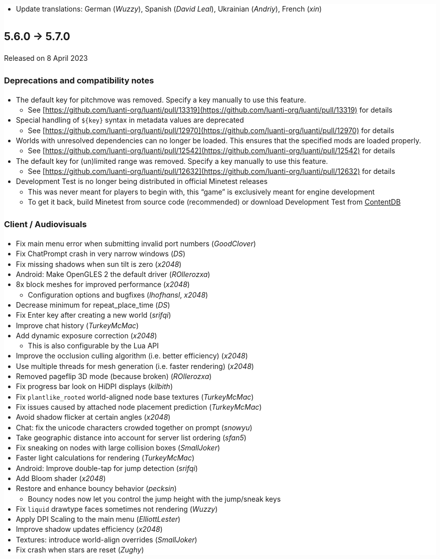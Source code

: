* Update translations: German (_Wuzzy_), Spanish (_David Leal_), Ukrainian (_Andriy_), French (_xin_)

5.6.0 → 5.7.0
-------------

Released on 8 April 2023

### Deprecations and compatibility notes

* The default key for pitchmove was removed. Specify a key manually to use this feature.
    * See [https://github.com/luanti-org/luanti/pull/13319](https://github.com/luanti-org/luanti/pull/13319) for details
* Special handling of `${key}` syntax in metadata values are deprecated
    * See [https://github.com/luanti-org/luanti/pull/12970](https://github.com/luanti-org/luanti/pull/12970) for details
* Worlds with unresolved dependencies can no longer be loaded. This ensures that the specified mods are loaded properly.
    * See [https://github.com/luanti-org/luanti/pull/12542](https://github.com/luanti-org/luanti/pull/12542) for details
* The default key for (un)limited range was removed. Specify a key manually to use this feature.
    * See [https://github.com/luanti-org/luanti/pull/12632](https://github.com/luanti-org/luanti/pull/12632) for details
* Development Test is no longer being distributed in official Minetest releases
    * This was never meant for players to begin with, this “game” is exclusively meant for engine development
    * To get it back, build Minetest from source code (recommended) or download Development Test from [ContentDB](https://content.luanti.org/packages/Minetest/devtest/)

### Client / Audiovisuals

* Fix main menu error when submitting invalid port numbers (_GoodClover_)
* Fix ChatPrompt crash in very narrow windows (_DS_)
* Fix missing shadows when sun tilt is zero (_x2048_)
* Android: Make OpenGLES 2 the default driver (_ROllerozxa_)
* 8x block meshes for improved performance (_x2048_)
    * Configuration options and bugfixes (_lhofhansl_, _x2048_)
* Decrease minimum for repeat\_place\_time (_DS_)
* Fix Enter key after creating a new world (_srifqi_)
* Improve chat history (_TurkeyMcMac_)
* Add dynamic exposure correction (_x2048_)
    * This is also configurable by the Lua API
* Improve the occlusion culling algorithm (i.e. better efficiency) (_x2048_)
* Use multiple threads for mesh generation (i.e. faster rendering) (_x2048_)
* Removed pageflip 3D mode (because broken) (_ROllerozxa_)
* Fix progress bar look on HiDPI displays (_kilbith_)
* Fix `plantlike_rooted` world-aligned node base textures (_TurkeyMcMac_)
* Fix issues caused by attached node placement prediction (_TurkeyMcMac_)
* Avoid shadow flicker at certain angles (_x2048_)
* Chat: fix the unicode characters crowded together on prompt (_snowyu_)
* Take geographic distance into account for server list ordering (_sfan5_)
* Fix sneaking on nodes with large collision boxes (_SmallJoker_)
* Faster light calculations for rendering (_TurkeyMcMac_)
* Android: Improve double-tap for jump detection (_srifqi_)
* Add Bloom shader (_x2048_)
* Restore and enhance bouncy behavior (_pecksin_)
    * Bouncy nodes now let you control the jump height with the jump/sneak keys
* Fix `liquid` drawtype faces sometimes not rendering (_Wuzzy_)
* Apply DPI Scaling to the main menu (_ElliottLester_)
* Improve shadow updates efficiency (_x2048_)
* Textures: introduce world-align overrides (_SmallJoker_)
* Fix crash when stars are reset (_Zughy_)

